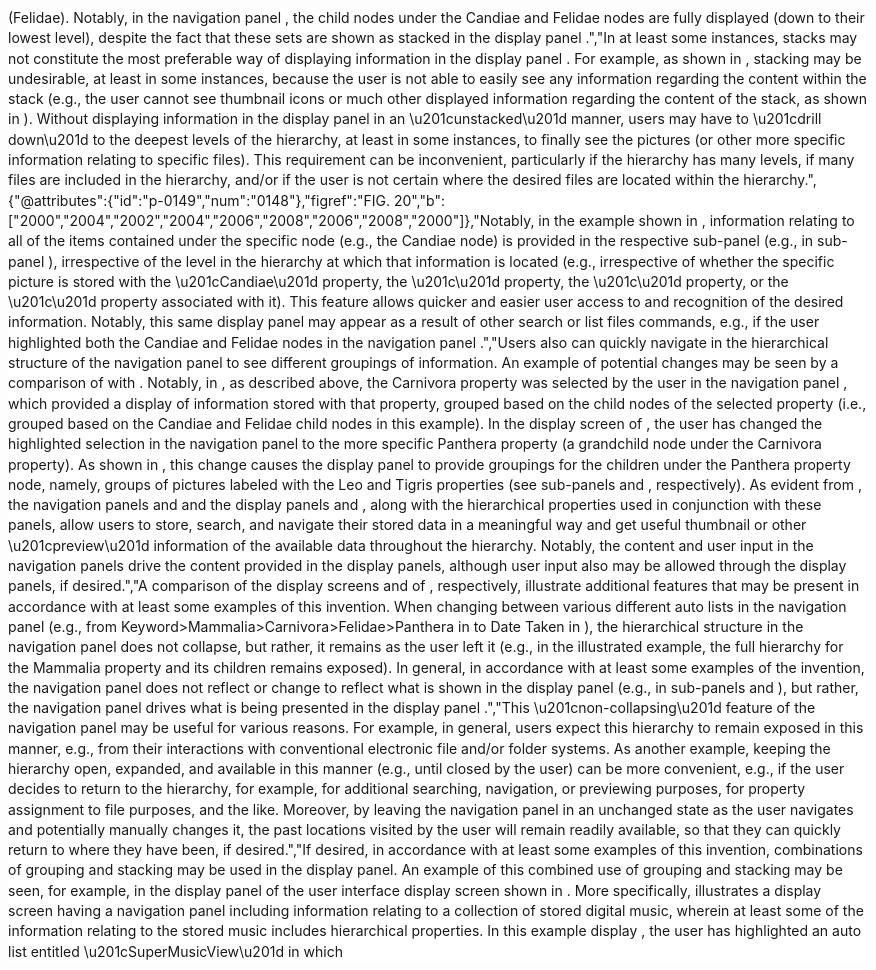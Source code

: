 (Felidae). Notably, in the navigation panel , the child nodes under the Candiae and Felidae nodes are fully displayed (down to their lowest level), despite the fact that these sets are shown as stacked in the display panel .","In at least some instances, stacks may not constitute the most preferable way of displaying information in the display panel . For example, as shown in , stacking may be undesirable, at least in some instances, because the user is not able to easily see any information regarding the content within the stack (e.g., the user cannot see thumbnail icons or much other displayed information regarding the content of the stack, as shown in ). Without displaying information in the display panel  in an \u201cunstacked\u201d manner, users may have to \u201cdrill down\u201d to the deepest levels of the hierarchy, at least in some instances, to finally see the pictures (or other more specific information relating to specific files). This requirement can be inconvenient, particularly if the hierarchy has many levels, if many files are included in the hierarchy, and\/or if the user is not certain where the desired files are located within the hierarchy.",{"@attributes":{"id":"p-0149","num":"0148"},"figref":"FIG. 20","b":["2000","2004","2002","2004","2006","2008","2006","2008","2000"]},"Notably, in the example shown in , information relating to all of the items contained under the specific node (e.g., the Candiae node) is provided in the respective sub-panel (e.g., in sub-panel ), irrespective of the level in the hierarchy at which that information is located (e.g., irrespective of whether the specific picture is stored with the \u201cCandiae\u201d property, the \u201c\u201d property, the \u201c\u201d property, or the \u201c\u201d property associated with it). This feature allows quicker and easier user access to and recognition of the desired information. Notably, this same display panel  may appear as a result of other search or list files commands, e.g., if the user highlighted both the Candiae and Felidae nodes in the navigation panel .","Users also can quickly navigate in the hierarchical structure of the navigation panel  to see different groupings of information. An example of potential changes may be seen by a comparison of  with . Notably, in , as described above, the Carnivora property was selected by the user in the navigation panel , which provided a display of information stored with that property, grouped based on the child nodes of the selected property (i.e., grouped based on the Candiae and Felidae child nodes in this example). In the display screen  of , the user has changed the highlighted selection in the navigation panel  to the more specific Panthera property (a grandchild node under the Carnivora property). As shown in , this change causes the display panel  to provide groupings for the children under the Panthera property node, namely, groups of pictures labeled with the Leo and Tigris properties (see sub-panels  and , respectively). As evident from , the navigation panels  and  and the display panels  and , along with the hierarchical properties used in conjunction with these panels, allow users to store, search, and navigate their stored data in a meaningful way and get useful thumbnail or other \u201cpreview\u201d information of the available data throughout the hierarchy. Notably, the content and user input in the navigation panels drive the content provided in the display panels, although user input also may be allowed through the display panels, if desired.","A comparison of the display screens  and  of , respectively, illustrate additional features that may be present in accordance with at least some examples of this invention. When changing between various different auto lists in the navigation panel  (e.g., from Keyword>Mammalia>Carnivora>Felidae>Panthera in  to Date Taken in ), the hierarchical structure in the navigation panel  does not collapse, but rather, it remains as the user left it (e.g., in the illustrated example, the full hierarchy for the Mammalia property and its children remains exposed). In general, in accordance with at least some examples of the invention, the navigation panel  does not reflect or change to reflect what is shown in the display panel  (e.g., in sub-panels  and ), but rather, the navigation panel  drives what is being presented in the display panel .","This \u201cnon-collapsing\u201d feature of the navigation panel  may be useful for various reasons. For example, in general, users expect this hierarchy to remain exposed in this manner, e.g., from their interactions with conventional electronic file and\/or folder systems. As another example, keeping the hierarchy open, expanded, and available in this manner (e.g., until closed by the user) can be more convenient, e.g., if the user decides to return to the hierarchy, for example, for additional searching, navigation, or previewing purposes, for property assignment to file purposes, and the like. Moreover, by leaving the navigation panel  in an unchanged state as the user navigates and potentially manually changes it, the past locations visited by the user will remain readily available, so that they can quickly return to where they have been, if desired.","If desired, in accordance with at least some examples of this invention, combinations of grouping and stacking may be used in the display panel. An example of this combined use of grouping and stacking may be seen, for example, in the display panel  of the user interface display screen  shown in . More specifically,  illustrates a display screen  having a navigation panel  including information relating to a collection of stored digital music, wherein at least some of the information relating to the stored music includes hierarchical properties. In this example display , the user has highlighted an auto list entitled \u201cSuperMusicView\u201d in which